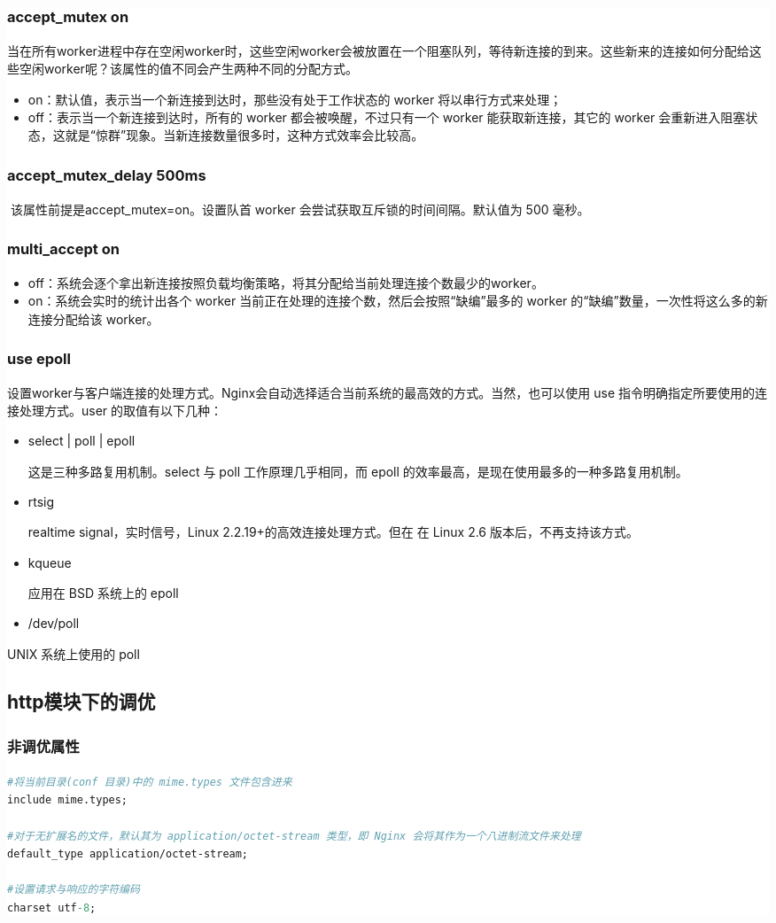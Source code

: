 

### accept_mutex on

当在所有worker进程中存在空闲worker时，这些空闲worker会被放置在一个阻塞队列，等待新连接的到来。这些新来的连接如何分配给这些空闲worker呢？该属性的值不同会产生两种不同的分配方式。

- on：默认值，表示当一个新连接到达时，那些没有处于工作状态的 worker 将以串行方式来处理；
- off：表示当一个新连接到达时，所有的 worker 都会被唤醒，不过只有一个 worker 能获取新连接，其它的 worker 会重新进入阻塞状态，这就是“惊群”现象。当新连接数量很多时，这种方式效率会比较高。



### accept_mutex_delay 500ms

​	该属性前提是accept_mutex=on。设置队首 worker 会尝试获取互斥锁的时间间隔。默认值为 500 毫秒。



### multi_accept on

- off：系统会逐个拿出新连接按照负载均衡策略，将其分配给当前处理连接个数最少的worker。
- on：系统会实时的统计出各个 worker 当前正在处理的连接个数，然后会按照“缺编”最多的 worker 的“缺编”数量，一次性将这么多的新连接分配给该 worker。



### use epoll

​	设置worker与客户端连接的处理方式。Nginx会自动选择适合当前系统的最高效的方式。当然，也可以使用 use 指令明确指定所要使用的连接处理方式。user 的取值有以下几种：

- select | poll | epoll

  这是三种多路复用机制。select 与 poll 工作原理几乎相同，而 epoll 的效率最高，是现在使用最多的一种多路复用机制。

- rtsig

  realtime signal，实时信号，Linux 2.2.19+的高效连接处理方式。但在 在 Linux 2.6 版本后，不再支持该方式。

- kqueue

  应用在 BSD 系统上的 epoll

-  /dev/poll

  UNIX 系统上使用的 poll



## http模块下的调优



### 非调优属性

```perl
#将当前目录(conf 目录)中的 mime.types 文件包含进来
include mime.types;

#对于无扩展名的文件，默认其为 application/octet-stream 类型，即 Nginx 会将其作为一个八进制流文件来处理
default_type application/octet-stream;

#设置请求与响应的字符编码
charset utf-8;
```
